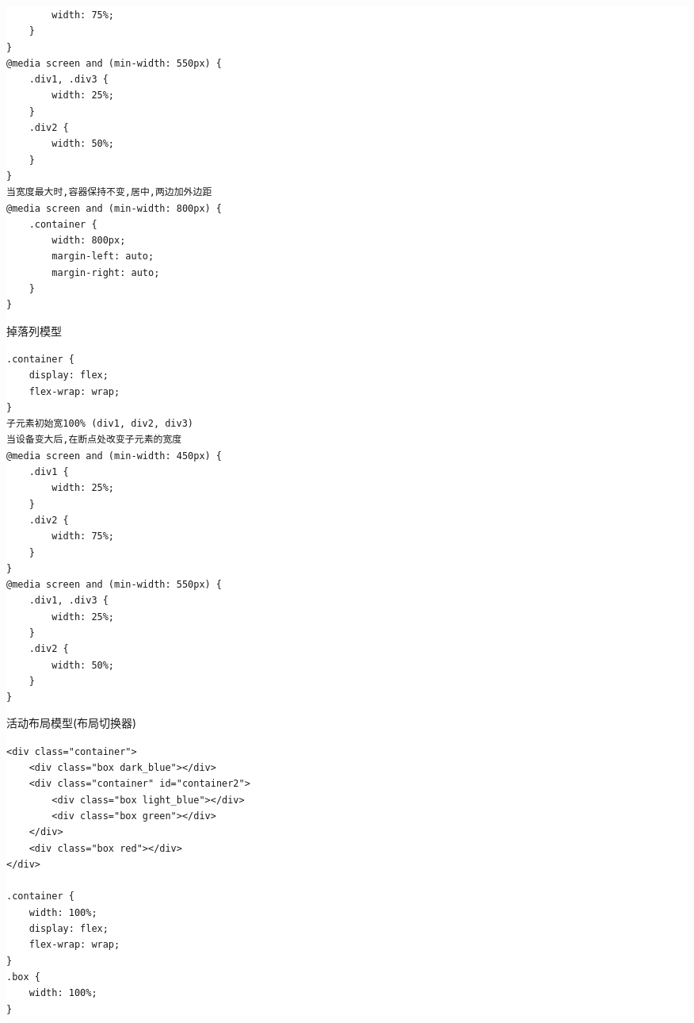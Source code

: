 ```
		width: 75%;
	}
}
@media screen and (min-width: 550px) {
	.div1, .div3 {
		width: 25%;	
	}
	.div2 {
		width: 50%;
	}
}
当宽度最大时,容器保持不变,居中,两边加外边距
@media screen and (min-width: 800px) {
	.container {
		width: 800px;
		margin-left: auto;
		margin-right: auto;
	}
}
```
掉落列模型
```
.container {
	display: flex;
	flex-wrap: wrap;
}
子元素初始宽100% (div1, div2, div3)
当设备变大后,在断点处改变子元素的宽度
@media screen and (min-width: 450px) {
	.div1 {
		width: 25%;	
	}
	.div2 {
		width: 75%;
	}
}
@media screen and (min-width: 550px) {
	.div1, .div3 {
		width: 25%;	
	}
	.div2 {
		width: 50%;
	}
}
```
活动布局模型(布局切换器)  
```
<div class="container">
    <div class="box dark_blue"></div>
    <div class="container" id="container2">
        <div class="box light_blue"></div>
        <div class="box green"></div>
    </div>
    <div class="box red"></div>
</div>

.container {
	width: 100%;
	display: flex;
	flex-wrap: wrap;
}
.box {
	width: 100%;
}
```